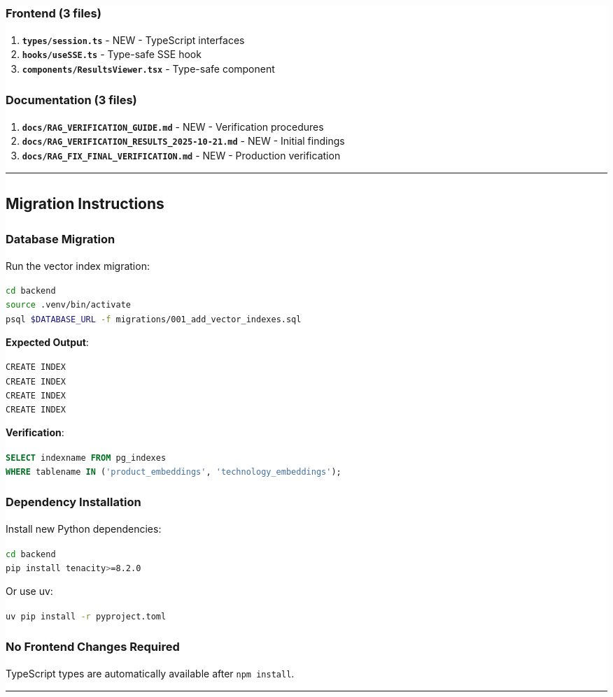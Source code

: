 ### Frontend (3 files)

1. **`types/session.ts`** - NEW - TypeScript interfaces
2. **`hooks/useSSE.ts`** - Type-safe SSE hook
3. **`components/ResultsViewer.tsx`** - Type-safe component

### Documentation (3 files)

1. **`docs/RAG_VERIFICATION_GUIDE.md`** - NEW - Verification procedures
2. **`docs/RAG_VERIFICATION_RESULTS_2025-10-21.md`** - NEW - Initial findings
3. **`docs/RAG_FIX_FINAL_VERIFICATION.md`** - NEW - Production verification

---

## Migration Instructions

### Database Migration

Run the vector index migration:
```bash
cd backend
source .venv/bin/activate
psql $DATABASE_URL -f migrations/001_add_vector_indexes.sql
```

**Expected Output**:
```
CREATE INDEX
CREATE INDEX
CREATE INDEX
CREATE INDEX
```

**Verification**:
```sql
SELECT indexname FROM pg_indexes
WHERE tablename IN ('product_embeddings', 'technology_embeddings');
```

### Dependency Installation

Install new Python dependencies:
```bash
cd backend
pip install tenacity>=8.2.0
```

Or use uv:
```bash
uv pip install -r pyproject.toml
```

### No Frontend Changes Required

TypeScript types are automatically available after `npm install`.

---